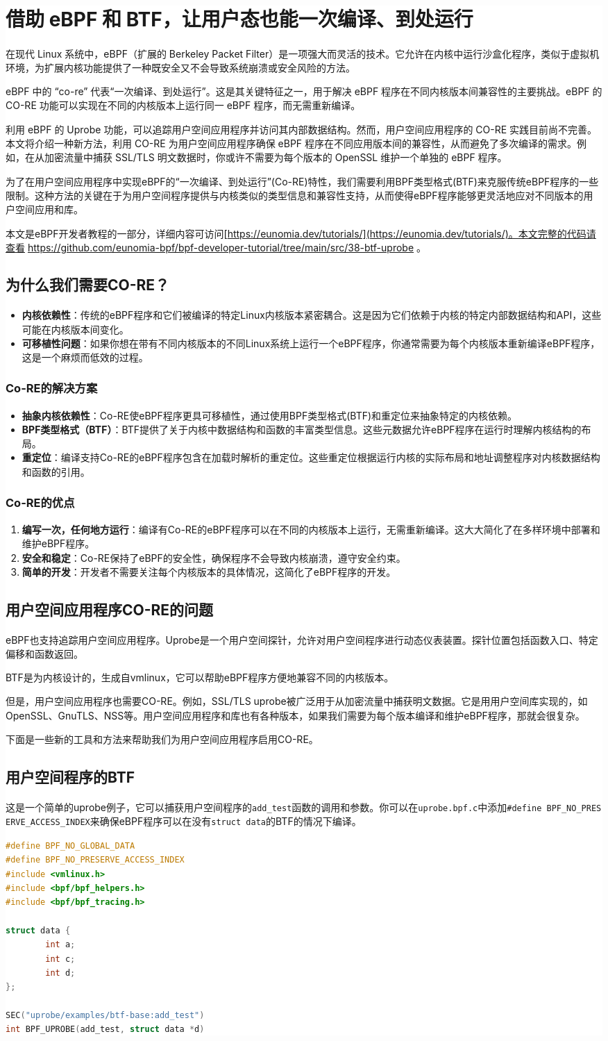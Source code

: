 # 借助 eBPF 和 BTF，让用户态也能一次编译、到处运行

在现代 Linux 系统中，eBPF（扩展的 Berkeley Packet Filter）是一项强大而灵活的技术。它允许在内核中运行沙盒化程序，类似于虚拟机环境，为扩展内核功能提供了一种既安全又不会导致系统崩溃或安全风险的方法。

eBPF 中的 “co-re” 代表“一次编译、到处运行”。这是其关键特征之一，用于解决 eBPF 程序在不同内核版本间兼容性的主要挑战。eBPF 的 CO-RE 功能可以实现在不同的内核版本上运行同一 eBPF 程序，而无需重新编译。

利用 eBPF 的 Uprobe 功能，可以追踪用户空间应用程序并访问其内部数据结构。然而，用户空间应用程序的 CO-RE 实践目前尚不完善。本文将介绍一种新方法，利用 CO-RE 为用户空间应用程序确保 eBPF 程序在不同应用版本间的兼容性，从而避免了多次编译的需求。例如，在从加密流量中捕获 SSL/TLS 明文数据时，你或许不需要为每个版本的 OpenSSL 维护一个单独的 eBPF 程序。

为了在用户空间应用程序中实现eBPF的“一次编译、到处运行”(Co-RE)特性，我们需要利用BPF类型格式(BTF)来克服传统eBPF程序的一些限制。这种方法的关键在于为用户空间程序提供与内核类似的类型信息和兼容性支持，从而使得eBPF程序能够更灵活地应对不同版本的用户空间应用和库。

本文是eBPF开发者教程的一部分，详细内容可访问[https://eunomia.dev/tutorials/](https://eunomia.dev/tutorials/)。本文完整的代码请查看 <https://github.com/eunomia-bpf/bpf-developer-tutorial/tree/main/src/38-btf-uprobe> 。

## 为什么我们需要CO-RE？

- **内核依赖性**：传统的eBPF程序和它们被编译的特定Linux内核版本紧密耦合。这是因为它们依赖于内核的特定内部数据结构和API，这些可能在内核版本间变化。
- **可移植性问题**：如果你想在带有不同内核版本的不同Linux系统上运行一个eBPF程序，你通常需要为每个内核版本重新编译eBPF程序，这是一个麻烦而低效的过程。

### Co-RE的解决方案

- **抽象内核依赖性**：Co-RE使eBPF程序更具可移植性，通过使用BPF类型格式(BTF)和重定位来抽象特定的内核依赖。
- **BPF类型格式（BTF）**：BTF提供了关于内核中数据结构和函数的丰富类型信息。这些元数据允许eBPF程序在运行时理解内核结构的布局。
- **重定位**：编译支持Co-RE的eBPF程序包含在加载时解析的重定位。这些重定位根据运行内核的实际布局和地址调整程序对内核数据结构和函数的引用。

### Co-RE的优点

1. **编写一次，任何地方运行**：编译有Co-RE的eBPF程序可以在不同的内核版本上运行，无需重新编译。这大大简化了在多样环境中部署和维护eBPF程序。
2. **安全和稳定**：Co-RE保持了eBPF的安全性，确保程序不会导致内核崩溃，遵守安全约束。
3. **简单的开发**：开发者不需要关注每个内核版本的具体情况，这简化了eBPF程序的开发。

## 用户空间应用程序CO-RE的问题

eBPF也支持追踪用户空间应用程序。Uprobe是一个用户空间探针，允许对用户空间程序进行动态仪表装置。探针位置包括函数入口、特定偏移和函数返回。

BTF是为内核设计的，生成自vmlinux，它可以帮助eBPF程序方便地兼容不同的内核版本。

但是，用户空间应用程序也需要CO-RE。例如，SSL/TLS uprobe被广泛用于从加密流量中捕获明文数据。它是用用户空间库实现的，如OpenSSL、GnuTLS、NSS等。用户空间应用程序和库也有各种版本，如果我们需要为每个版本编译和维护eBPF程序，那就会很复杂。

下面是一些新的工具和方法来帮助我们为用户空间应用程序启用CO-RE。

## 用户空间程序的BTF

这是一个简单的uprobe例子，它可以捕获用户空间程序的`add_test`函数的调用和参数。你可以在`uprobe.bpf.c`中添加`#define BPF_NO_PRESERVE_ACCESS_INDEX`来确保eBPF程序可以在没有`struct data`的BTF的情况下编译。

```c
#define BPF_NO_GLOBAL_DATA
#define BPF_NO_PRESERVE_ACCESS_INDEX
#include <vmlinux.h>
#include <bpf/bpf_helpers.h>
#include <bpf/bpf_tracing.h>

struct data {
        int a;
        int c;
        int d;
};

SEC("uprobe/examples/btf-base:add_test")
int BPF_UPROBE(add_test, struct data *d)
```